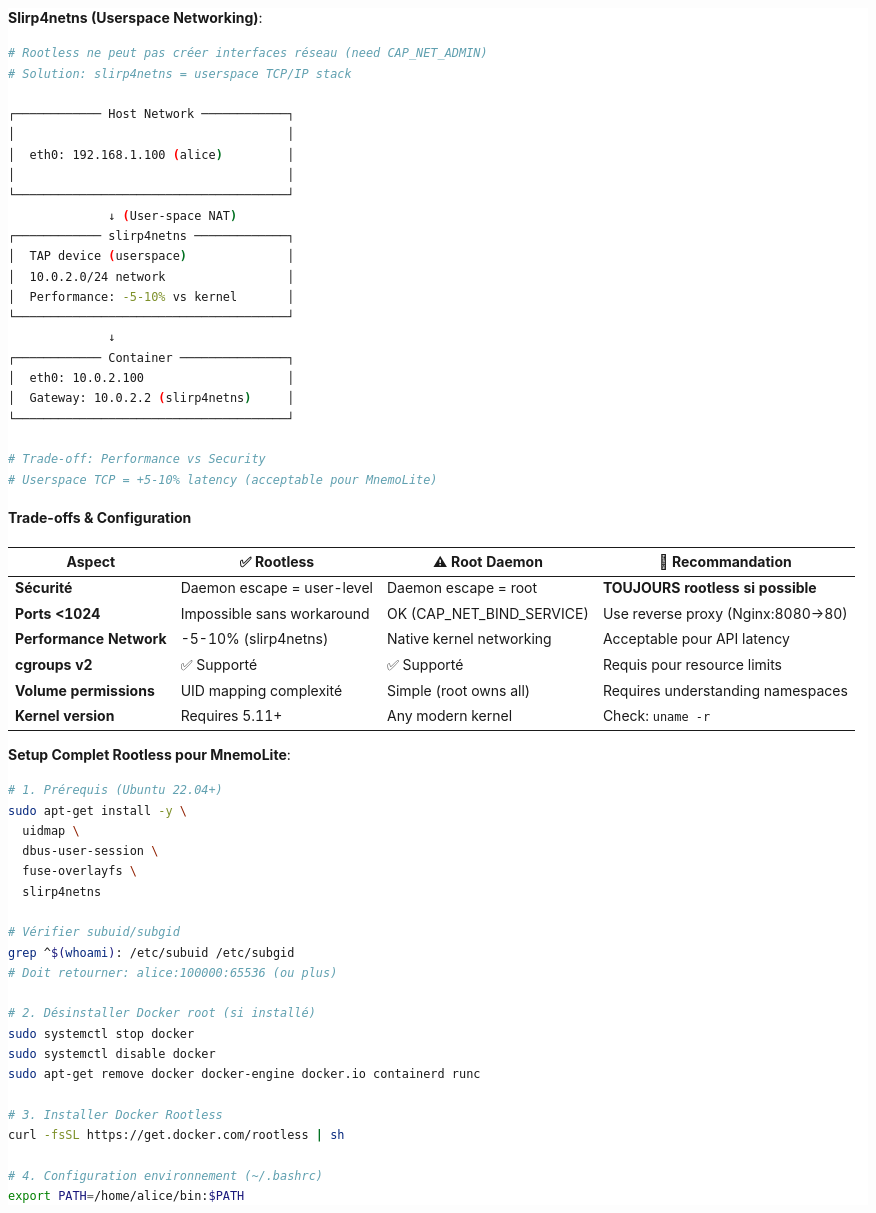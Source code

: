 **Slirp4netns (Userspace Networking)**:
```bash
# Rootless ne peut pas créer interfaces réseau (need CAP_NET_ADMIN)
# Solution: slirp4netns = userspace TCP/IP stack

┌──────────── Host Network ────────────┐
│                                      │
│  eth0: 192.168.1.100 (alice)         │
│                                      │
└──────────────────────────────────────┘
              ↓ (User-space NAT)
┌──────────── slirp4netns ─────────────┐
│  TAP device (userspace)              │
│  10.0.2.0/24 network                 │
│  Performance: -5-10% vs kernel       │
└──────────────────────────────────────┘
              ↓
┌──────────── Container ───────────────┐
│  eth0: 10.0.2.100                    │
│  Gateway: 10.0.2.2 (slirp4netns)     │
└──────────────────────────────────────┘

# Trade-off: Performance vs Security
# Userspace TCP = +5-10% latency (acceptable pour MnemoLite)
```

#### **Trade-offs & Configuration**

| Aspect | ✅ Rootless | ⚠️ Root Daemon | 🎯 Recommandation |
|--------|-------------|----------------|-------------------|
| **Sécurité** | Daemon escape = user-level | Daemon escape = root | **TOUJOURS rootless si possible** |
| **Ports <1024** | Impossible sans workaround | OK (CAP_NET_BIND_SERVICE) | Use reverse proxy (Nginx:8080→80) |
| **Performance Network** | -5-10% (slirp4netns) | Native kernel networking | Acceptable pour API latency |
| **cgroups v2** | ✅ Supporté | ✅ Supporté | Requis pour resource limits |
| **Volume permissions** | UID mapping complexité | Simple (root owns all) | Requires understanding namespaces |
| **Kernel version** | Requires 5.11+ | Any modern kernel | Check: `uname -r` |

**Setup Complet Rootless pour MnemoLite**:

```bash
# 1. Prérequis (Ubuntu 22.04+)
sudo apt-get install -y \
  uidmap \
  dbus-user-session \
  fuse-overlayfs \
  slirp4netns

# Vérifier subuid/subgid
grep ^$(whoami): /etc/subuid /etc/subgid
# Doit retourner: alice:100000:65536 (ou plus)

# 2. Désinstaller Docker root (si installé)
sudo systemctl stop docker
sudo systemctl disable docker
sudo apt-get remove docker docker-engine docker.io containerd runc

# 3. Installer Docker Rootless
curl -fsSL https://get.docker.com/rootless | sh

# 4. Configuration environnement (~/.bashrc)
export PATH=/home/alice/bin:$PATH
```
